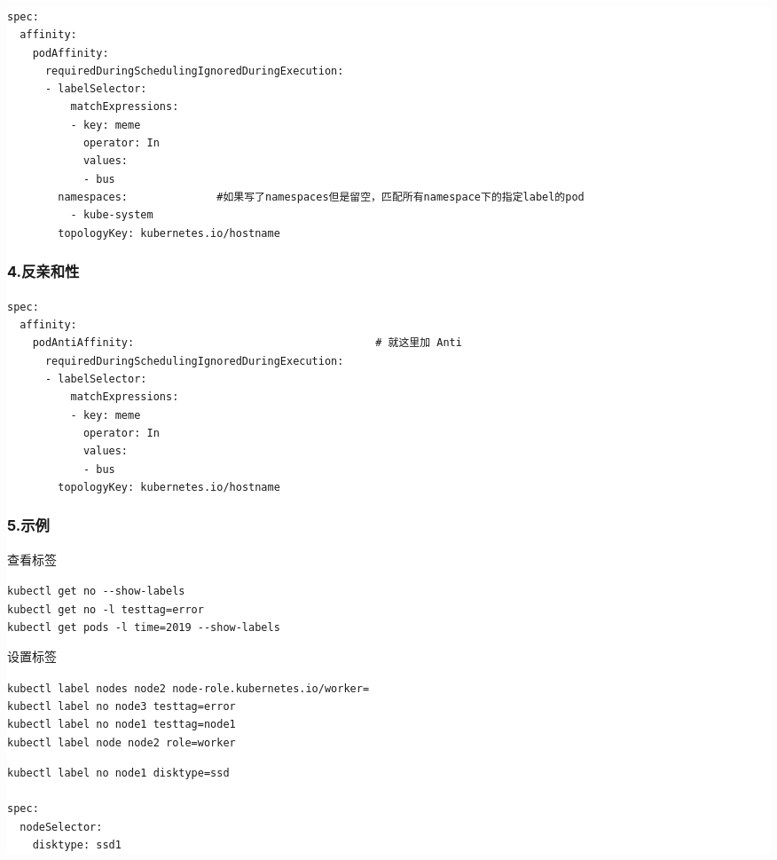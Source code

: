 ```
spec:
  affinity:
    podAffinity:
      requiredDuringSchedulingIgnoredDuringExecution:
      - labelSelector:
          matchExpressions:
          - key: meme
            operator: In
            values:
            - bus  
        namespaces:              #如果写了namespaces但是留空，匹配所有namespace下的指定label的pod
          - kube-system
        topologyKey: kubernetes.io/hostname
```

### 4.反亲和性

```
spec:
  affinity:
    podAntiAffinity:                                      # 就这里加 Anti
      requiredDuringSchedulingIgnoredDuringExecution:
      - labelSelector:
          matchExpressions:
          - key: meme
            operator: In
            values:
            - bus  
        topologyKey: kubernetes.io/hostname
```

### 5.示例

查看标签

```
kubectl get no --show-labels
kubectl get no -l testtag=error
kubectl get pods -l time=2019 --show-labels
```

设置标签

```
kubectl label nodes node2 node-role.kubernetes.io/worker=
kubectl label no node3 testtag=error
kubectl label no node1 testtag=node1
kubectl label node node2 role=worker
```

```
kubectl label no node1 disktype=ssd

spec:
  nodeSelector:
    disktype: ssd1
```

